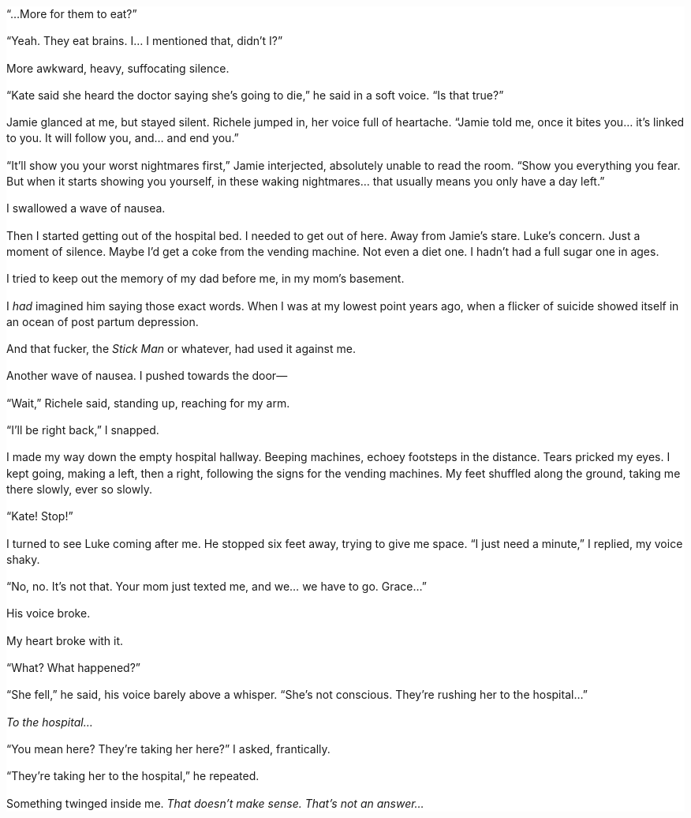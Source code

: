 “…More for them to eat?”

“Yeah. They eat brains. I… I mentioned that, didn’t I?”

More awkward, heavy, suffocating silence.

“Kate said she heard the doctor saying she’s going to die,” he said in a soft voice. “Is that true?”

Jamie glanced at me, but stayed silent. Richele jumped in, her voice full of heartache. “Jamie told me, once it bites you… it’s linked to you. It will follow you, and… and end you.”

“It’ll show you your worst nightmares first,” Jamie interjected, absolutely unable to read the room. “Show you everything you fear. But when it starts showing you yourself, in these waking nightmares… that usually means you only have a day left.”

I swallowed a wave of nausea.

Then I started getting out of the hospital bed. I needed to get out of here. Away from Jamie’s stare. Luke’s concern. Just a moment of silence. Maybe I’d get a coke from the vending machine. Not even a diet one. I hadn’t had a full sugar one in ages.

I tried to keep out the memory of my dad before me, in my mom’s basement.

I *had* imagined him saying those exact words. When I was at my lowest point years ago, when a flicker of suicide showed itself in an ocean of post partum depression.

And that fucker, the *Stick Man* or whatever, had used it against me.

Another wave of nausea. I pushed towards the door—

“Wait,” Richele said, standing up, reaching for my arm.

“I’ll be right back,” I snapped.

I made my way down the empty hospital hallway. Beeping machines, echoey footsteps in the distance. Tears pricked my eyes. I kept going, making a left, then a right, following the signs for the vending machines. My feet shuffled along the ground, taking me there slowly, ever so slowly.

“Kate! Stop!”

I turned to see Luke coming after me. He stopped six feet away, trying to give me space. “I just need a minute,” I replied, my voice shaky.

“No, no. It’s not that. Your mom just texted me, and we… we have to go. Grace…”

His voice broke.

My heart broke with it.

“What? What happened?”

“She fell,” he said, his voice barely above a whisper. “She’s not conscious. They’re rushing her to the hospital…”

*To the hospital…*

“You mean here? They’re taking her here?” I asked, frantically.

“They’re taking her to the hospital,” he repeated.

Something twinged inside me. *That doesn’t make sense. That’s not an answer…*
